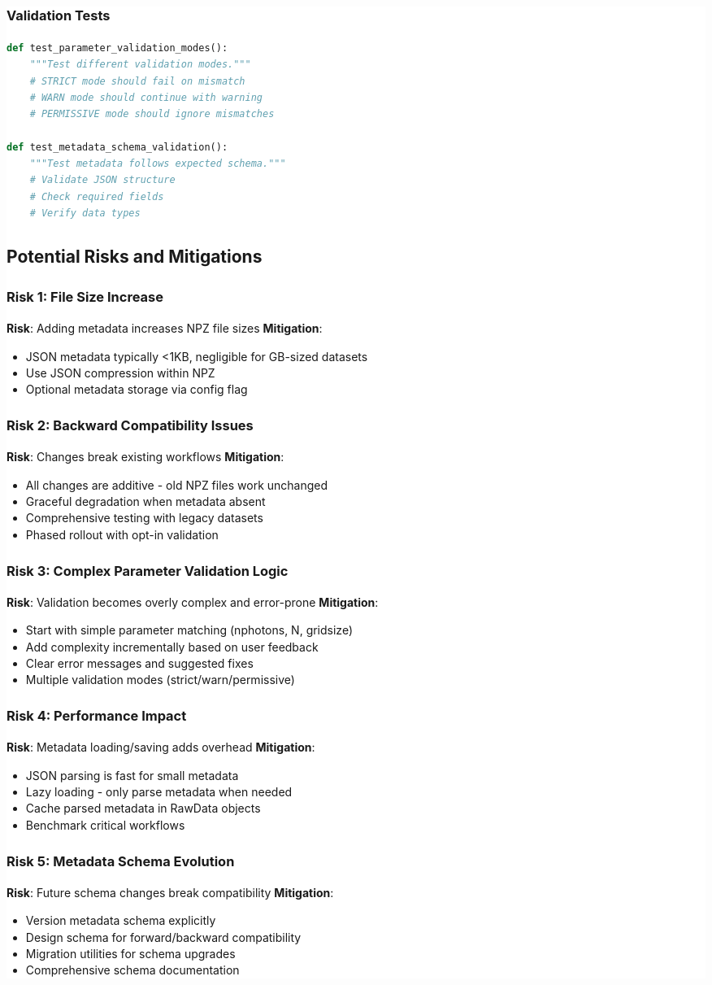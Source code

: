 ### Validation Tests
```python  
def test_parameter_validation_modes():
    """Test different validation modes."""
    # STRICT mode should fail on mismatch
    # WARN mode should continue with warning
    # PERMISSIVE mode should ignore mismatches

def test_metadata_schema_validation():
    """Test metadata follows expected schema."""
    # Validate JSON structure
    # Check required fields
    # Verify data types
```

## Potential Risks and Mitigations

### Risk 1: File Size Increase
**Risk**: Adding metadata increases NPZ file sizes
**Mitigation**: 
- JSON metadata typically <1KB, negligible for GB-sized datasets
- Use JSON compression within NPZ
- Optional metadata storage via config flag

### Risk 2: Backward Compatibility Issues  
**Risk**: Changes break existing workflows
**Mitigation**:
- All changes are additive - old NPZ files work unchanged
- Graceful degradation when metadata absent
- Comprehensive testing with legacy datasets
- Phased rollout with opt-in validation

### Risk 3: Complex Parameter Validation Logic
**Risk**: Validation becomes overly complex and error-prone
**Mitigation**:
- Start with simple parameter matching (nphotons, N, gridsize)
- Add complexity incrementally based on user feedback
- Clear error messages and suggested fixes
- Multiple validation modes (strict/warn/permissive)

### Risk 4: Performance Impact
**Risk**: Metadata loading/saving adds overhead
**Mitigation**:
- JSON parsing is fast for small metadata
- Lazy loading - only parse metadata when needed
- Cache parsed metadata in RawData objects
- Benchmark critical workflows

### Risk 5: Metadata Schema Evolution
**Risk**: Future schema changes break compatibility
**Mitigation**:
- Version metadata schema explicitly
- Design schema for forward/backward compatibility
- Migration utilities for schema upgrades
- Comprehensive schema documentation
